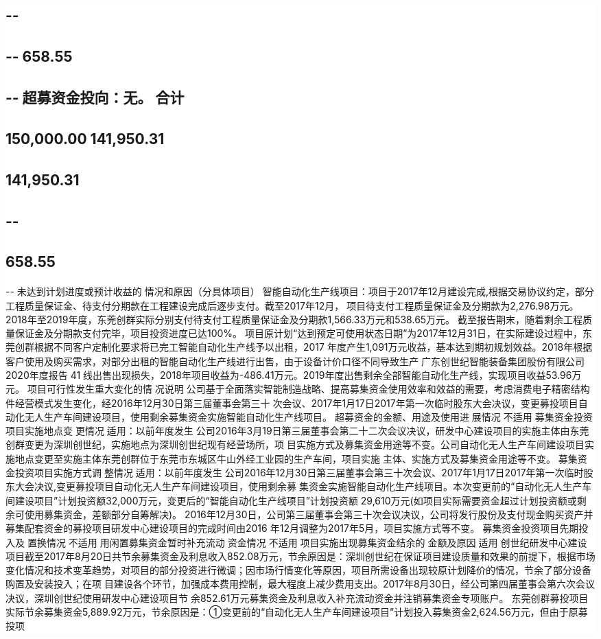 --
--
--
658.55
--
--
超募资金投向：无。
合计
--
150,000.00
141,950.31
--
141,950.31
--
--
--
658.55
--
--
未达到计划进度或预计收益的
情况和原因（分具体项目）
智能自动化生产线项目：项目于2017年12月建设完成,根据交易协议约定，部分工程质量保证金、待支付分期款在工程建设完成后逐步支付。截至2017年12月，
项目待支付工程质量保证金及分期款为2,276.98万元。2018年至2019年度，东莞创群实际分别支付待支付工程质量保证金及分期款1,566.33万元和538.65万元。
截至报告期末，随着剩余工程质量保证金及分期款支付完毕，项目投资进度已达100%。
项目原计划“达到预定可使用状态日期”为2017年12月31日，在实际建设过程中，东莞创群根据不同客户定制化要求将已完工智能自动化生产线予以出租，2017
年度产生1,091万元收益，基本达到期初规划效益。2018年根据客户使用及购买需求，对部分出租的智能自动化生产线进行出售，由于设备计价口径不同导致生产
广东创世纪智能装备集团股份有限公司2020年度报告
41
线出售出现损失，2018年项目收益为-486.41万元。2019年度出售剩余全部智能自动化生产线，实现项目收益53.96万元。
项目可行性发生重大变化的情
况说明
公司基于全面落实智能制造战略、提高募集资金使用效率和效益的需要，考虑消费电子精密结构件经营模式发生变化，经2016年12月30日第三届董事会第三十
次会议、2017年1月17日2017年第一次临时股东大会决议，变更募投项目自动化无人生产车间建设项目，使用剩余募集资金实施智能自动化生产线项目。
超募资金的金额、用途及使用进
展情况
不适用
募集资金投资项目实施地点变
更情况
适用：以前年度发生
公司2016年3月19日第三届董事会第二十二次会议决议，研发中心建设项目的实施主体由东莞创群变更为深圳创世纪，实施地点为深圳创世纪现有经营场所，项
目实施方式及募集资金用途等不变。公司自动化无人生产车间建设项目实施地点变更至实施主体东莞创群位于东莞市东城区牛山外经工业园的生产车间，项目实施
主体、实施方式及募集资金用途等不变。
募集资金投资项目实施方式调
整情况
适用：以前年度发生
公司2016年12月30日第三届董事会第三十次会议、2017年1月17日2017年第一次临时股东大会决议,变更募投项目自动化无人生产车间建设项目，使用剩余募
集资金实施智能自动化生产线项目。本次变更前的“自动化无人生产车间建设项目”计划投资额32,000万元，变更后的“智能自动化生产线项目”计划投资额
29,610万元(如项目实际需要资金超过计划投资额或剩余可使用募集资金，差额部分自筹解决)。
2016年12月30日，公司第三届董事会第三十次会议决议，公司将发行股份及支付现金购买资产并募集配套资金的募投项目研发中心建设项目的完成时间由2016
年12月调整为2017年5月，项目实施方式等不变。
募集资金投资项目先期投入及
置换情况
不适用
用闲置募集资金暂时补充流动
资金情况
不适用
项目实施出现募集资金结余的
金额及原因
适用
创世纪研发中心建设项目截至2017年8月20日共节余募集资金及利息收入852.08万元，节余原因是：深圳创世纪在保证项目建设质量和效果的前提下，根据市场
变化情况和技术变革趋势，对项目的部分投资进行微调；因市场行情变化等原因，项目所需设备出现较原计划降价的情况，节余了部分设备购置及安装投入；在项
目建设各个环节，加强成本费用控制，最大程度上减少费用支出。2017年8月30日，经公司第四届董事会第六次会议决议，深圳创世纪使用研发中心建设项目节
余852.61万元募集资金及利息收入补充流动资金并注销募集资金专项账户。
东莞创群募投项目实际节余募集资金5,889.92万元，节余原因是：①变更前的“自动化无人生产车间建设项目”计划投入募集资金2,624.56万元，但由于原募投项